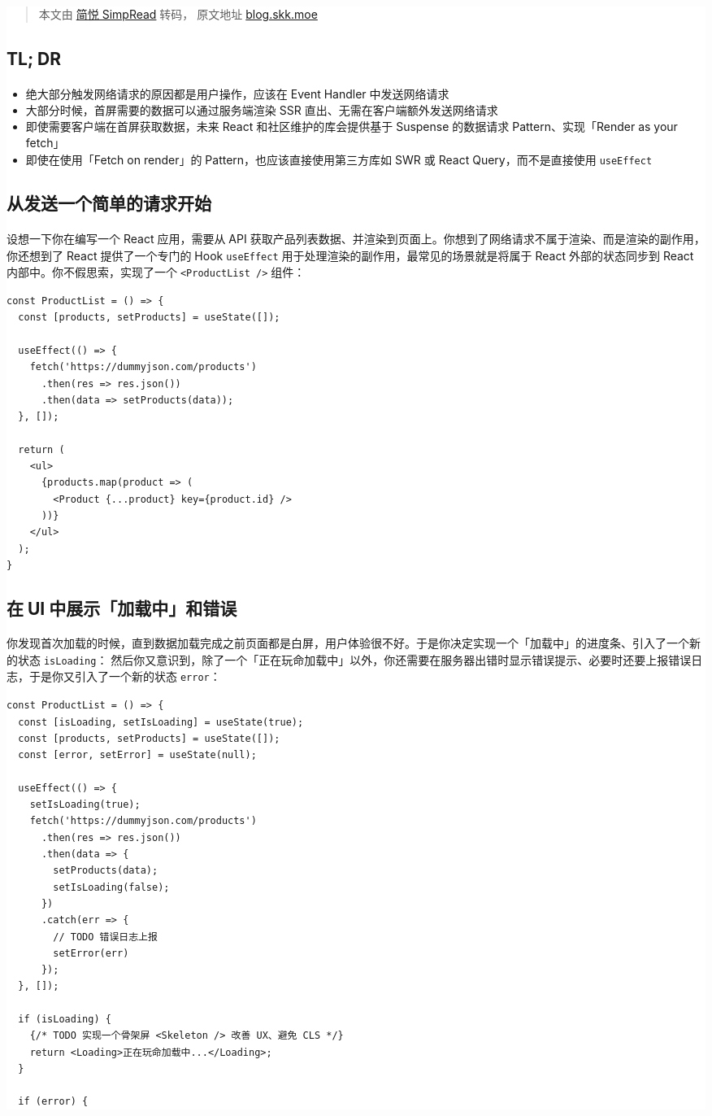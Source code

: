 > 本文由 [简悦 SimpRead](http://ksria.com/simpread/) 转码， 原文地址 [blog.skk.moe](https://blog.skk.moe/post/why-you-should-not-fetch-data-directly-in-use-effect/)


TL; DR
------
*   绝大部分触发网络请求的原因都是用户操作，应该在 Event Handler 中发送网络请求
*   大部分时候，首屏需要的数据可以通过服务端渲染 SSR 直出、无需在客户端额外发送网络请求
*   即使需要客户端在首屏获取数据，未来 React 和社区维护的库会提供基于 Suspense 的数据请求 Pattern、实现「Render as your fetch」
*   即使在使用「Fetch on render」的 Pattern，也应该直接使用第三方库如 SWR 或 React Query，而不是直接使用 `useEffect`

从发送一个简单的请求开始
------------
设想一下你在编写一个 React 应用，需要从 API 获取产品列表数据、并渲染到页面上。你想到了网络请求不属于渲染、而是渲染的副作用，你还想到了 React 提供了一个专门的 Hook `useEffect` 用于处理渲染的副作用，最常见的场景就是将属于 React 外部的状态同步到 React 内部中。你不假思索，实现了一个 `<ProductList />` 组件：

```
const ProductList = () => {
  const [products, setProducts] = useState([]);

  useEffect(() => {
    fetch('https://dummyjson.com/products')
      .then(res => res.json())
      .then(data => setProducts(data));
  }, []);

  return (
    <ul>
      {products.map(product => (
        <Product {...product} key={product.id} />
      ))}
    </ul>
  );
}
```
在 UI 中展示「加载中」和错误
----------------
你发现首次加载的时候，直到数据加载完成之前页面都是白屏，用户体验很不好。于是你决定实现一个「加载中」的进度条、引入了一个新的状态 `isLoading`：
然后你又意识到，除了一个「正在玩命加载中」以外，你还需要在服务器出错时显示错误提示、必要时还要上报错误日志，于是你又引入了一个新的状态 `error`：
```
const ProductList = () => {
  const [isLoading, setIsLoading] = useState(true);
  const [products, setProducts] = useState([]);
  const [error, setError] = useState(null);

  useEffect(() => {
    setIsLoading(true);
    fetch('https://dummyjson.com/products')
      .then(res => res.json())
      .then(data => {
        setProducts(data);
        setIsLoading(false);
      })
      .catch(err => {
        // TODO 错误日志上报
        setError(err)
      });
  }, []);

  if (isLoading) {
    {/* TODO 实现一个骨架屏 <Skeleton /> 改善 UX、避免 CLS */}
    return <Loading>正在玩命加载中...</Loading>;
  }

  if (error) {
```